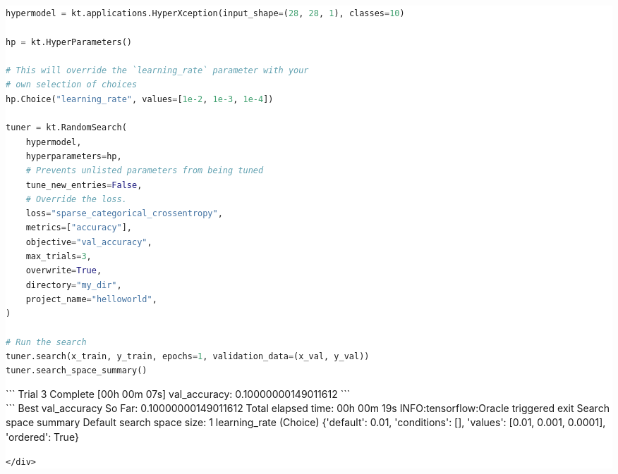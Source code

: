 
```python
hypermodel = kt.applications.HyperXception(input_shape=(28, 28, 1), classes=10)

hp = kt.HyperParameters()

# This will override the `learning_rate` parameter with your
# own selection of choices
hp.Choice("learning_rate", values=[1e-2, 1e-3, 1e-4])

tuner = kt.RandomSearch(
    hypermodel,
    hyperparameters=hp,
    # Prevents unlisted parameters from being tuned
    tune_new_entries=False,
    # Override the loss.
    loss="sparse_categorical_crossentropy",
    metrics=["accuracy"],
    objective="val_accuracy",
    max_trials=3,
    overwrite=True,
    directory="my_dir",
    project_name="helloworld",
)

# Run the search
tuner.search(x_train, y_train, epochs=1, validation_data=(x_val, y_val))
tuner.search_space_summary()
```

<div class="k-default-codeblock">
```
Trial 3 Complete [00h 00m 07s]
val_accuracy: 0.10000000149011612
```
</div>
    
<div class="k-default-codeblock">
```
Best val_accuracy So Far: 0.10000000149011612
Total elapsed time: 00h 00m 19s
INFO:tensorflow:Oracle triggered exit
Search space summary
Default search space size: 1
learning_rate (Choice)
{'default': 0.01, 'conditions': [], 'values': [0.01, 0.001, 0.0001], 'ordered': True}

```
</div>